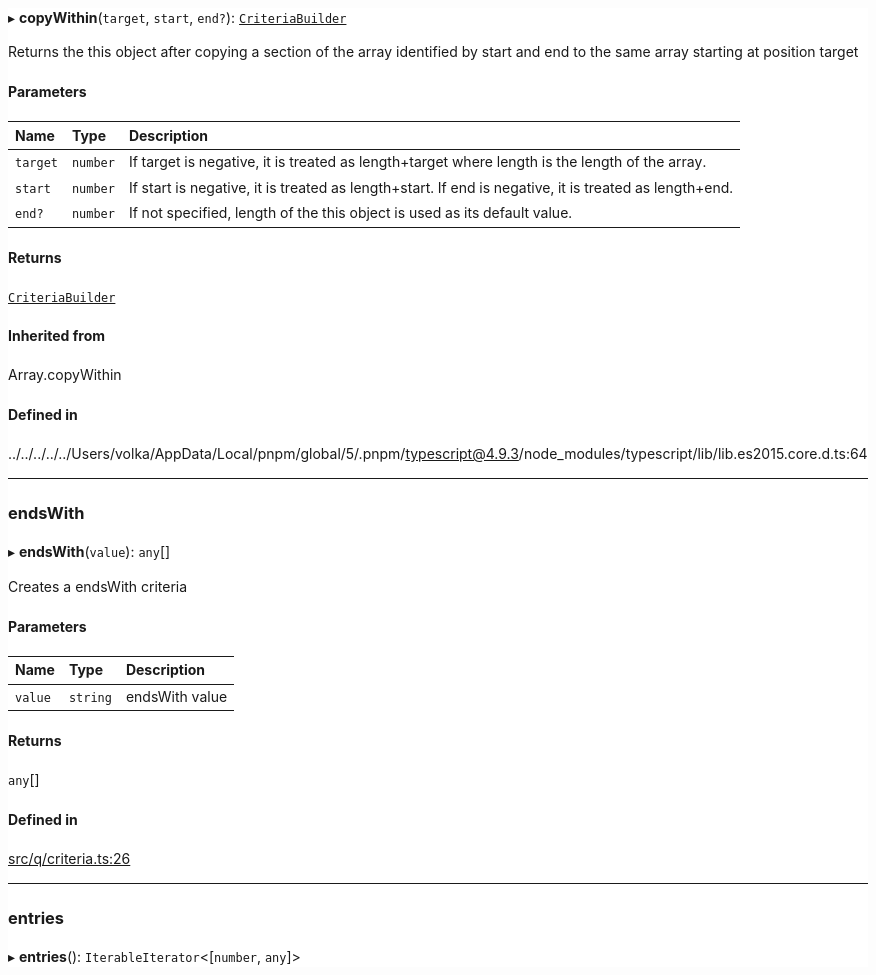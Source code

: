 ▸ **copyWithin**(`target`, `start`, `end?`): [`CriteriaBuilder`](corelib_q.CriteriaBuilder.md)

Returns the this object after copying a section of the array identified by start and end
to the same array starting at position target

#### Parameters

| Name | Type | Description |
| :------ | :------ | :------ |
| `target` | `number` | If target is negative, it is treated as length+target where length is the length of the array. |
| `start` | `number` | If start is negative, it is treated as length+start. If end is negative, it is treated as length+end. |
| `end?` | `number` | If not specified, length of the this object is used as its default value. |

#### Returns

[`CriteriaBuilder`](corelib_q.CriteriaBuilder.md)

#### Inherited from

Array.copyWithin

#### Defined in

../../../../../Users/volka/AppData/Local/pnpm/global/5/.pnpm/typescript@4.9.3/node_modules/typescript/lib/lib.es2015.core.d.ts:64

___

### endsWith

▸ **endsWith**(`value`): `any`[]

Creates a endsWith criteria

#### Parameters

| Name | Type | Description |
| :------ | :------ | :------ |
| `value` | `string` | endsWith value |

#### Returns

`any`[]

#### Defined in

[src/q/criteria.ts:26](https://github.com/serenity-is/serenity/blob/master/packages/corelib/src/q/criteria.ts#line&#x3D;26)

___

### entries

▸ **entries**(): `IterableIterator`<[`number`, `any`]\>
